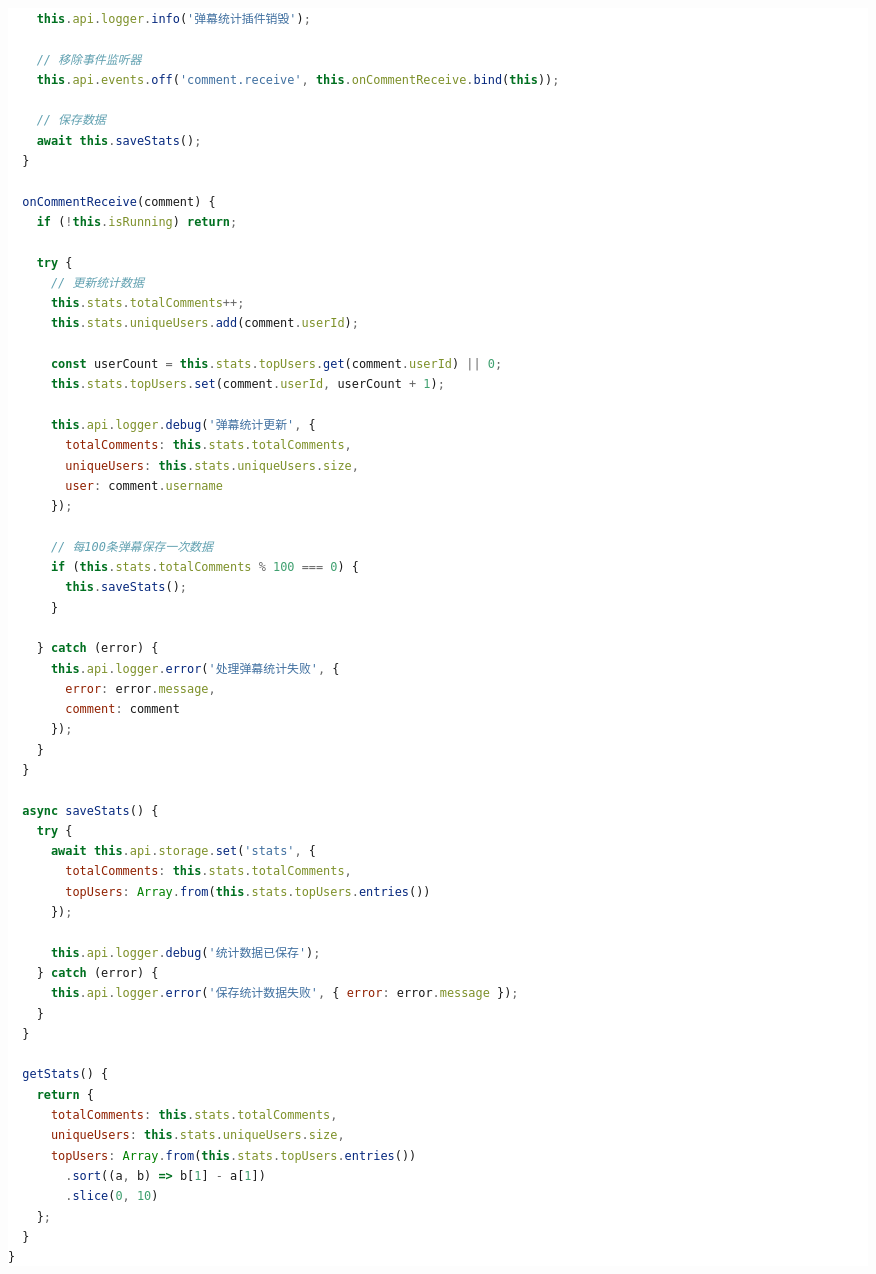 ```javascript
    this.api.logger.info('弹幕统计插件销毁');
    
    // 移除事件监听器
    this.api.events.off('comment.receive', this.onCommentReceive.bind(this));
    
    // 保存数据
    await this.saveStats();
  }

  onCommentReceive(comment) {
    if (!this.isRunning) return;
    
    try {
      // 更新统计数据
      this.stats.totalComments++;
      this.stats.uniqueUsers.add(comment.userId);
      
      const userCount = this.stats.topUsers.get(comment.userId) || 0;
      this.stats.topUsers.set(comment.userId, userCount + 1);
      
      this.api.logger.debug('弹幕统计更新', {
        totalComments: this.stats.totalComments,
        uniqueUsers: this.stats.uniqueUsers.size,
        user: comment.username
      });
      
      // 每100条弹幕保存一次数据
      if (this.stats.totalComments % 100 === 0) {
        this.saveStats();
      }
      
    } catch (error) {
      this.api.logger.error('处理弹幕统计失败', {
        error: error.message,
        comment: comment
      });
    }
  }

  async saveStats() {
    try {
      await this.api.storage.set('stats', {
        totalComments: this.stats.totalComments,
        topUsers: Array.from(this.stats.topUsers.entries())
      });
      
      this.api.logger.debug('统计数据已保存');
    } catch (error) {
      this.api.logger.error('保存统计数据失败', { error: error.message });
    }
  }

  getStats() {
    return {
      totalComments: this.stats.totalComments,
      uniqueUsers: this.stats.uniqueUsers.size,
      topUsers: Array.from(this.stats.topUsers.entries())
        .sort((a, b) => b[1] - a[1])
        .slice(0, 10)
    };
  }
}

```